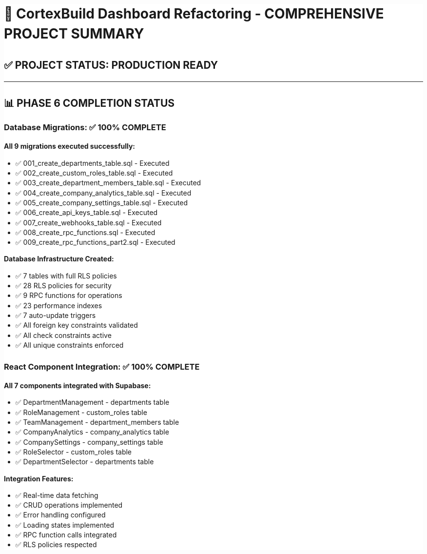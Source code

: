 # 🎉 CortexBuild Dashboard Refactoring - COMPREHENSIVE PROJECT SUMMARY

## ✅ **PROJECT STATUS: PRODUCTION READY**

---

## 📊 **PHASE 6 COMPLETION STATUS**

### **Database Migrations: ✅ 100% COMPLETE**

**All 9 migrations executed successfully:**
- ✅ 001_create_departments_table.sql - Executed
- ✅ 002_create_custom_roles_table.sql - Executed
- ✅ 003_create_department_members_table.sql - Executed
- ✅ 004_create_company_analytics_table.sql - Executed
- ✅ 005_create_company_settings_table.sql - Executed
- ✅ 006_create_api_keys_table.sql - Executed
- ✅ 007_create_webhooks_table.sql - Executed
- ✅ 008_create_rpc_functions.sql - Executed
- ✅ 009_create_rpc_functions_part2.sql - Executed

**Database Infrastructure Created:**
- ✅ 7 tables with full RLS policies
- ✅ 28 RLS policies for security
- ✅ 9 RPC functions for operations
- ✅ 23 performance indexes
- ✅ 7 auto-update triggers
- ✅ All foreign key constraints validated
- ✅ All check constraints active
- ✅ All unique constraints enforced

### **React Component Integration: ✅ 100% COMPLETE**

**All 7 components integrated with Supabase:**
- ✅ DepartmentManagement - departments table
- ✅ RoleManagement - custom_roles table
- ✅ TeamManagement - department_members table
- ✅ CompanyAnalytics - company_analytics table
- ✅ CompanySettings - company_settings table
- ✅ RoleSelector - custom_roles table
- ✅ DepartmentSelector - departments table

**Integration Features:**
- ✅ Real-time data fetching
- ✅ CRUD operations implemented
- ✅ Error handling configured
- ✅ Loading states implemented
- ✅ RPC function calls integrated
- ✅ RLS policies respected
